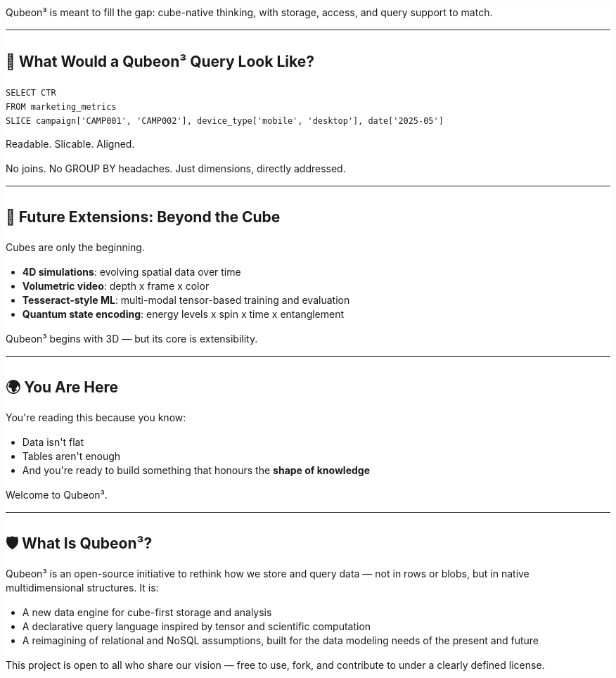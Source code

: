 Qubeon³ is meant to fill the gap: cube-native thinking, with storage, access, and query support to match.

---

## 🧪 What Would a Qubeon³ Query Look Like?

```cube
SELECT CTR
FROM marketing_metrics
SLICE campaign['CAMP001', 'CAMP002'], device_type['mobile', 'desktop'], date['2025-05']
```

Readable. Slicable. Aligned.

No joins. No GROUP BY headaches. Just dimensions, directly addressed.

---

## 🚀 Future Extensions: Beyond the Cube

Cubes are only the beginning.

- **4D simulations**: evolving spatial data over time
- **Volumetric video**: depth x frame x color
- **Tesseract-style ML**: multi-modal tensor-based training and evaluation
- **Quantum state encoding**: energy levels x spin x time x entanglement

Qubeon³ begins with 3D — but its core is extensibility.

---

## 🌍 You Are Here

You're reading this because you know:

- Data isn't flat
- Tables aren't enough
- And you're ready to build something that honours the **shape of knowledge**

Welcome to Qubeon³.

---

## 🛡️ What Is Qubeon³?

Qubeon³ is an open-source initiative to rethink how we store and query data — not in rows or blobs, but in native multidimensional structures. It is:

- A new data engine for cube-first storage and analysis
- A declarative query language inspired by tensor and scientific computation
- A reimagining of relational and NoSQL assumptions, built for the data modeling needs of the present and future

This project is open to all who share our vision — free to use, fork, and contribute to under a clearly defined license.
